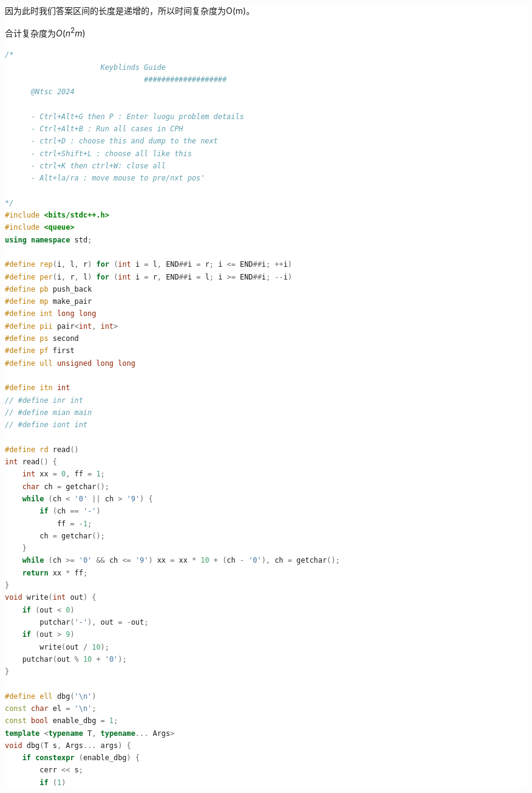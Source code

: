 因为此时我们答案区间的长度是递增的，所以时间复杂度为O(m)。

合计复杂度为$O(n^2m)$

```C++
/*
                      Keyblinds Guide
                                ###################
      @Ntsc 2024

      - Ctrl+Alt+G then P : Enter luogu problem details
      - Ctrl+Alt+B : Run all cases in CPH
      - ctrl+D : choose this and dump to the next
      - ctrl+Shift+L : choose all like this
      - ctrl+K then ctrl+W: close all
      - Alt+la/ra : move mouse to pre/nxt pos'

*/
#include <bits/stdc++.h>
#include <queue>
using namespace std;

#define rep(i, l, r) for (int i = l, END##i = r; i <= END##i; ++i)
#define per(i, r, l) for (int i = r, END##i = l; i >= END##i; --i)
#define pb push_back
#define mp make_pair
#define int long long
#define pii pair<int, int>
#define ps second
#define pf first
#define ull unsigned long long

#define itn int
// #define inr int
// #define mian main
// #define iont int

#define rd read()
int read() {
    int xx = 0, ff = 1;
    char ch = getchar();
    while (ch < '0' || ch > '9') {
        if (ch == '-')
            ff = -1;
        ch = getchar();
    }
    while (ch >= '0' && ch <= '9') xx = xx * 10 + (ch - '0'), ch = getchar();
    return xx * ff;
}
void write(int out) {
    if (out < 0)
        putchar('-'), out = -out;
    if (out > 9)
        write(out / 10);
    putchar(out % 10 + '0');
}

#define ell dbg('\n')
const char el = '\n';
const bool enable_dbg = 1;
template <typename T, typename... Args>
void dbg(T s, Args... args) {
    if constexpr (enable_dbg) {
        cerr << s;
        if (1)
```